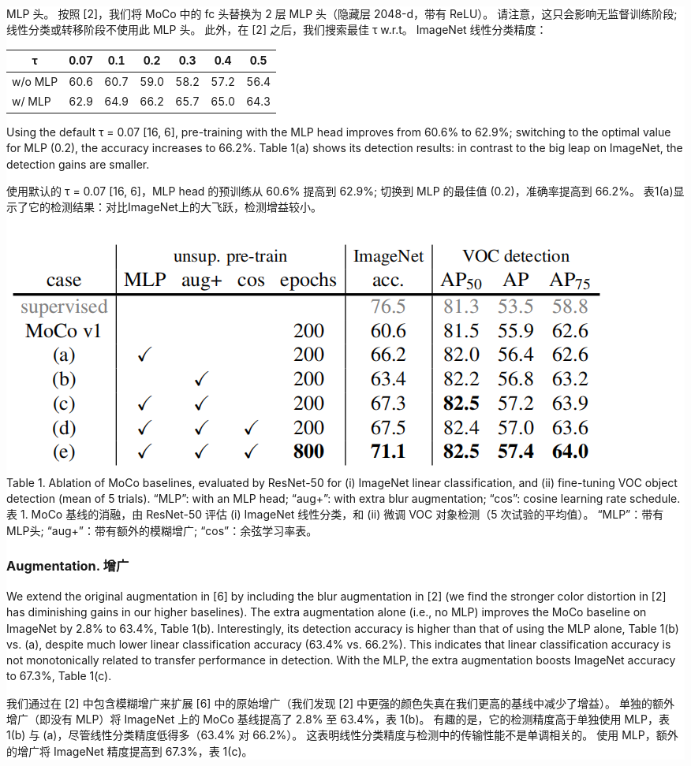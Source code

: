 MLP 头。 按照 [2]，我们将 MoCo 中的 fc 头替换为 2 层 MLP 头（隐藏层 2048-d，带有 ReLU）。 请注意，这只会影响无监督训练阶段;  线性分类或转移阶段不使用此 MLP 头。 此外，在 [2] 之后，我们搜索最佳 τ w.r.t。 ImageNet 线性分类精度：

τ|0.07|0.1|0.2|0.3|0.4|0.5
---|---|---|---|---|---|---
w/o MLP|60.6|60.7|59.0|58.2|57.2|56.4
w/ MLP|62.9|64.9|66.2|65.7|65.0|64.3


Using the default τ = 0.07 [16, 6], pre-training with the MLP head improves from 60.6% to 62.9%; switching to the optimal value for MLP (0.2), the accuracy increases to 66.2%. Table 1(a) shows its detection results: in contrast to the big leap on ImageNet, the detection gains are smaller.

使用默认的 τ = 0.07 [16, 6]，MLP head 的预训练从 60.6% 提高到 62.9%;  切换到 MLP 的最佳值 (0.2)，准确率提高到 66.2%。 表1(a)显示了它的检测结果：对比ImageNet上的大飞跃，检测增益较小。

![Table 1](../images/MoCo_v2/tab_1.png)<br/>
Table 1. Ablation of MoCo baselines, evaluated by ResNet-50 for (i) ImageNet linear classification, and (ii) fine-tuning VOC object detection (mean of 5 trials). “MLP”: with an MLP head; “aug+”: with extra blur augmentation; “cos”: cosine learning rate schedule.
表 1. MoCo 基线的消融，由 ResNet-50 评估 (i) ImageNet 线性分类，和 (ii) 微调 VOC 对象检测（5 次试验的平均值）。 “MLP”：带有MLP头;  “aug+”：带有额外的模糊增广;  “cos”：余弦学习率表。

### Augmentation. 增广
We extend the original augmentation in [6] by including the blur augmentation in [2] (we find the stronger color distortion in [2] has diminishing gains in our higher baselines). The extra augmentation alone (i.e., no MLP) improves the MoCo baseline on ImageNet by 2.8% to 63.4%, Table 1(b). Interestingly, its detection accuracy is higher than that of using the MLP alone, Table 1(b) vs. (a), despite much lower linear classification accuracy (63.4% vs. 66.2%). This indicates that linear classification accuracy is not monotonically related to transfer performance in detection. With the MLP, the extra augmentation boosts ImageNet accuracy to 67.3%, Table 1(c).

我们通过在 [2] 中包含模糊增广来扩展 [6] 中的原始增广（我们发现 [2] 中更强的颜色失真在我们更高的基线中减少了增益）。 单独的额外增广（即没有 MLP）将 ImageNet 上的 MoCo 基线提高了 2.8% 至 63.4%，表 1(b)。 有趣的是，它的检测精度高于单独使用 MLP，表 1(b) 与 (a)，尽管线性分类精度低得多（63.4% 对 66.2%）。 这表明线性分类精度与检测中的传输性能不是单调相关的。 使用 MLP，额外的增广将 ImageNet 精度提高到 67.3%，表 1(c)。

